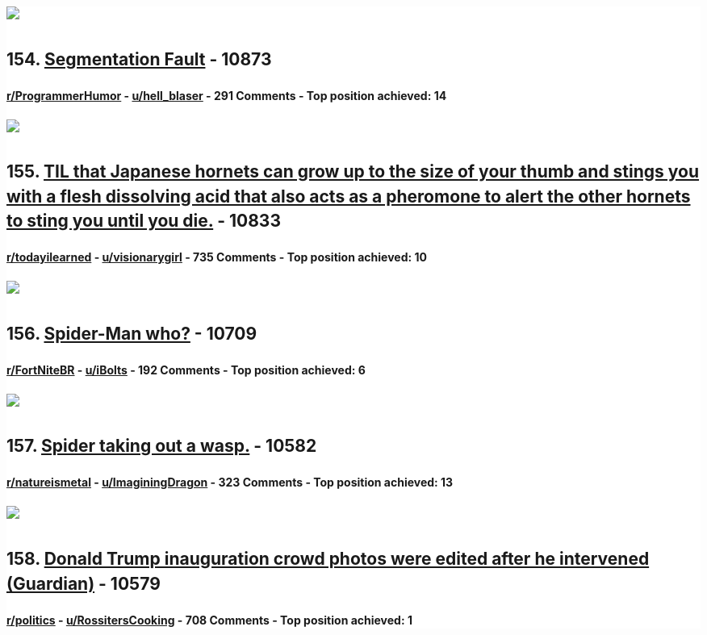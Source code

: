 <a href="https://i.redd.it/fwiggwtahpk11.jpg"><img src="https://a.thumbs.redditmedia.com/F-73hmnPGno4pOgbOuJJL6cZlY7JSrz6XDp6luf1Iq4.jpg"></img></a>

## 154. [Segmentation Fault](http://reddit.com/r/ProgrammerHumor/comments/9dh6xq/segmentation_fault/) - 10873
#### [r/ProgrammerHumor](http://reddit.com/r/ProgrammerHumor) - [u/hell_blaser](http://reddit.com/u/hell_blaser) - 291 Comments - Top position achieved: 14

<a href="https://i.redd.it/jw4gwu3fjlk11.jpg"><img src="https://b.thumbs.redditmedia.com/CK879OAB7kuKR26vV8AzzGqPXISxrEjXs4yGqKKr-kk.jpg"></img></a>

## 155. [TIL that Japanese hornets can grow up to the size of your thumb and stings you with a flesh dissolving acid that also acts as a pheromone to alert the other hornets to sting you until you die.](http://reddit.com/r/todayilearned/comments/9dkb1j/til_that_japanese_hornets_can_grow_up_to_the_size/) - 10833
#### [r/todayilearned](http://reddit.com/r/todayilearned) - [u/visionarygirl](http://reddit.com/u/visionarygirl) - 735 Comments - Top position achieved: 10

<a href="http://canyouactually.com/the-terrifying-japanese-hornet-is-something-straight-from-the-pits-of-hell/"><img src="https://b.thumbs.redditmedia.com/apbI1_wrr5K1c7VpANIny1gluuEI9rLMqaiVx4_dnpQ.jpg"></img></a>

## 156. [Spider-Man who?](http://reddit.com/r/FortNiteBR/comments/9dh2s9/spiderman_who/) - 10709
#### [r/FortNiteBR](http://reddit.com/r/FortNiteBR) - [u/iBolts](http://reddit.com/u/iBolts) - 192 Comments - Top position achieved: 6

<a href="https://v.redd.it/w1hbn7odglk11"><img src="https://b.thumbs.redditmedia.com/Xq5-6QrBAz5jEppaBuWCJgwQnfAcUxg_T5bnUriALso.jpg"></img></a>

## 157. [Spider taking out a wasp.](http://reddit.com/r/natureismetal/comments/9deaqs/spider_taking_out_a_wasp/) - 10582
#### [r/natureismetal](http://reddit.com/r/natureismetal) - [u/ImaginingDragon](http://reddit.com/u/ImaginingDragon) - 323 Comments - Top position achieved: 13

<a href="https://i.imgur.com/YKtDZdI.gifv"><img src="https://b.thumbs.redditmedia.com/sE3AQQU4rt8vFNKrw6yAbW1Exad2Hjwy3ZO-6ltjr6s.jpg"></img></a>

## 158. [Donald Trump inauguration crowd photos were edited after he intervened (Guardian)](http://reddit.com/r/politics/comments/9dgzzo/donald_trump_inauguration_crowd_photos_were/) - 10579
#### [r/politics](http://reddit.com/r/politics) - [u/RossitersCooking](http://reddit.com/u/RossitersCooking) - 708 Comments - Top position achieved: 1
